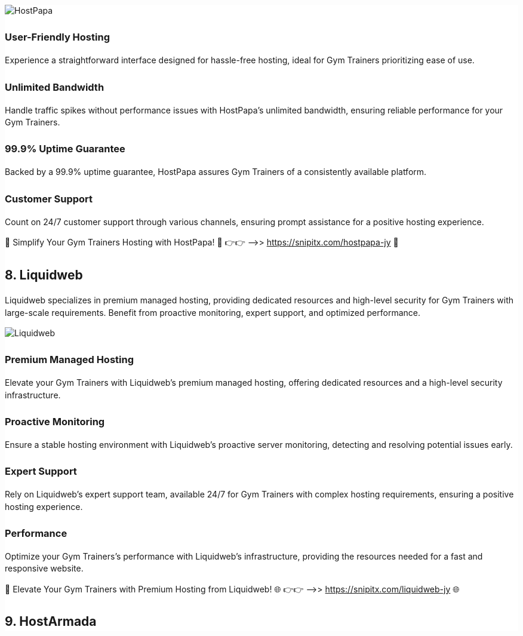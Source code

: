 ![HostPapa](https://i.imgur.com/ouDTkvl.jpeg "HostPapa Hosting")

### User-Friendly Hosting
Experience a straightforward interface designed for hassle-free hosting, ideal for Gym Trainers prioritizing ease of use.

### Unlimited Bandwidth
Handle traffic spikes without performance issues with HostPapa’s unlimited bandwidth, ensuring reliable performance for your Gym Trainers.

### 99.9% Uptime Guarantee
Backed by a 99.9% uptime guarantee, HostPapa assures Gym Trainers of a consistently available platform.

### Customer Support
Count on 24/7 customer support through various channels, ensuring prompt assistance for a positive hosting experience.

🌈 Simplify Your Gym Trainers Hosting with HostPapa! 🚀
👉👉 -->> https://snipitx.com/hostpapa-jy 🚀

## 8. Liquidweb

Liquidweb specializes in premium managed hosting, providing dedicated resources and high-level security for Gym Trainers with large-scale requirements. Benefit from proactive monitoring, expert support, and optimized performance.

![Liquidweb](https://i.imgur.com/4IvT9SC.jpeg "Liquidweb Hosting")

### Premium Managed Hosting
Elevate your Gym Trainers with Liquidweb’s premium managed hosting, offering dedicated resources and a high-level security infrastructure.

### Proactive Monitoring
Ensure a stable hosting environment with Liquidweb’s proactive server monitoring, detecting and resolving potential issues early.

### Expert Support
Rely on Liquidweb’s expert support team, available 24/7 for Gym Trainers with complex hosting requirements, ensuring a positive hosting experience.

### Performance
Optimize your Gym Trainers’s performance with Liquidweb’s infrastructure, providing the resources needed for a fast and responsive website.

🚀 Elevate Your Gym Trainers with Premium Hosting from Liquidweb! 🌐
👉👉 -->> https://snipitx.com/liquidweb-jy 🌐

## 9. HostArmada
